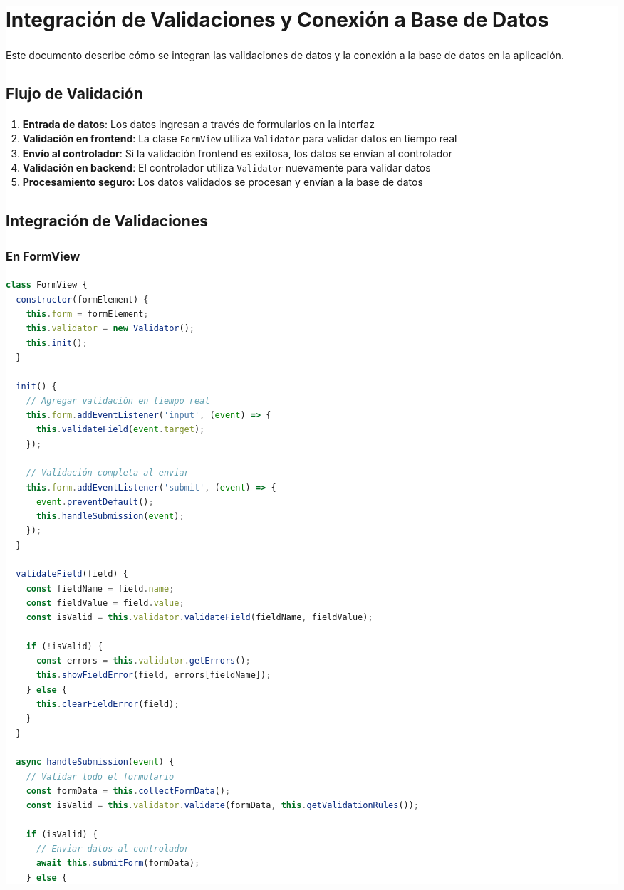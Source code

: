 # Integración de Validaciones y Conexión a Base de Datos

Este documento describe cómo se integran las validaciones de datos y la conexión a la base de datos en la aplicación.

## Flujo de Validación

1. **Entrada de datos**: Los datos ingresan a través de formularios en la interfaz
2. **Validación en frontend**: La clase `FormView` utiliza `Validator` para validar datos en tiempo real
3. **Envío al controlador**: Si la validación frontend es exitosa, los datos se envían al controlador
4. **Validación en backend**: El controlador utiliza `Validator` nuevamente para validar datos
5. **Procesamiento seguro**: Los datos validados se procesan y envían a la base de datos

## Integración de Validaciones

### En FormView
```javascript
class FormView {
  constructor(formElement) {
    this.form = formElement;
    this.validator = new Validator();
    this.init();
  }
  
  init() {
    // Agregar validación en tiempo real
    this.form.addEventListener('input', (event) => {
      this.validateField(event.target);
    });
    
    // Validación completa al enviar
    this.form.addEventListener('submit', (event) => {
      event.preventDefault();
      this.handleSubmission(event);
    });
  }
  
  validateField(field) {
    const fieldName = field.name;
    const fieldValue = field.value;
    const isValid = this.validator.validateField(fieldName, fieldValue);
    
    if (!isValid) {
      const errors = this.validator.getErrors();
      this.showFieldError(field, errors[fieldName]);
    } else {
      this.clearFieldError(field);
    }
  }
  
  async handleSubmission(event) {
    // Validar todo el formulario
    const formData = this.collectFormData();
    const isValid = this.validator.validate(formData, this.getValidationRules());
    
    if (isValid) {
      // Enviar datos al controlador
      await this.submitForm(formData);
    } else {
```